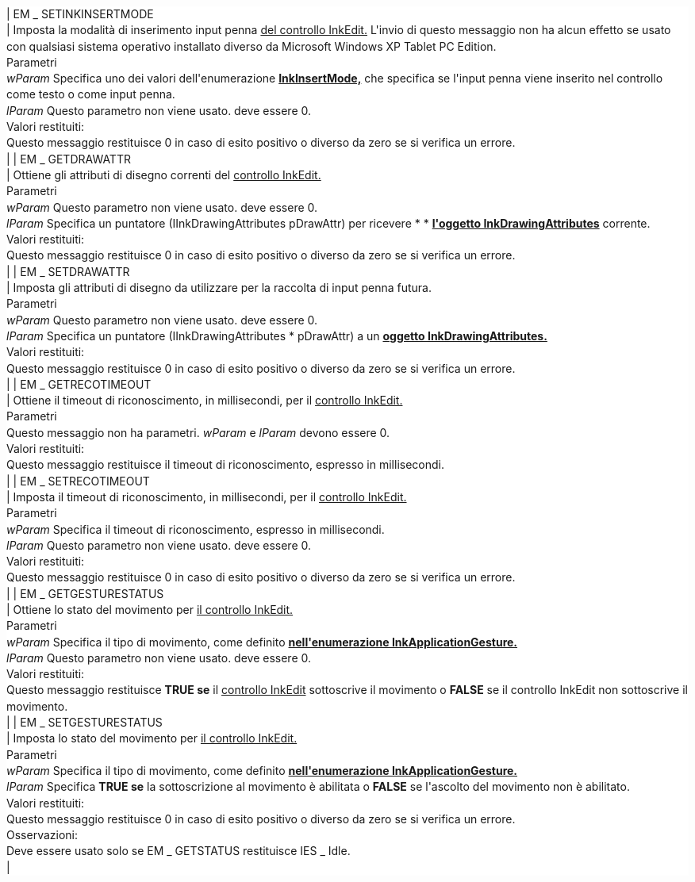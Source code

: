 | EM \_ SETINKINSERTMODE<br/>     | Imposta la modalità di inserimento input penna [del controllo InkEdit.](inkedit-control-reference.md) L'invio di questo messaggio non ha alcun effetto se usato con qualsiasi sistema operativo installato diverso da Microsoft Windows XP Tablet PC Edition.<br/> Parametri<br/>*wParam* Specifica uno dei valori dell'enumerazione [**InkInsertMode,**](/windows/desktop/api/inked/ne-inked-inkinsertmode) che specifica se l'input penna viene inserito nel controllo come testo o come input penna.<br/>*lParam* Questo parametro non viene usato. deve essere 0.<br/> Valori restituiti:<br/> Questo messaggio restituisce 0 in caso di esito positivo o diverso da zero se si verifica un errore.<br/>                                                                                                       |
| EM \_ GETDRAWATTR<br/>          | Ottiene gli attributi di disegno correnti del [controllo InkEdit.](inkedit-control-reference.md)<br/> Parametri<br/>*wParam* Questo parametro non viene usato. deve essere 0.<br/>*lParam* Specifica un puntatore (IInkDrawingAttributes pDrawAttr) per ricevere \* \* [**l'oggetto InkDrawingAttributes**](inkdrawingattributes-class.md) corrente.<br/> Valori restituiti:<br/> Questo messaggio restituisce 0 in caso di esito positivo o diverso da zero se si verifica un errore.<br/>                                                                                                                                                                                                                                                |
| EM \_ SETDRAWATTR<br/>          | Imposta gli attributi di disegno da utilizzare per la raccolta di input penna futura.<br/> Parametri<br/>*wParam* Questo parametro non viene usato. deve essere 0.<br/>*lParam* Specifica un puntatore (IInkDrawingAttributes \* pDrawAttr) a un [**oggetto InkDrawingAttributes.**](inkdrawingattributes-class.md)<br/> Valori restituiti:<br/> Questo messaggio restituisce 0 in caso di esito positivo o diverso da zero se si verifica un errore.<br/>                                                                                                                                                                                                                                                                                                  |
| EM \_ GETRECOTIMEOUT<br/>       | Ottiene il timeout di riconoscimento, in millisecondi, per il [controllo InkEdit.](inkedit-control-reference.md)<br/> Parametri<br/> Questo messaggio non ha parametri. *wParam* e *lParam* devono essere 0.<br/> Valori restituiti:<br/> Questo messaggio restituisce il timeout di riconoscimento, espresso in millisecondi.<br/>                                                                                                                                                                                                                                                                                                                                                                                               |
| EM \_ SETRECOTIMEOUT<br/>       | Imposta il timeout di riconoscimento, in millisecondi, per il [controllo InkEdit.](inkedit-control-reference.md)<br/> Parametri<br/>*wParam* Specifica il timeout di riconoscimento, espresso in millisecondi.<br/>*lParam* Questo parametro non viene usato. deve essere 0.<br/> Valori restituiti:<br/> Questo messaggio restituisce 0 in caso di esito positivo o diverso da zero se si verifica un errore.<br/>                                                                                                                                                                                                                                                                                                                                    |
| EM \_ GETGESTURESTATUS<br/>     | Ottiene lo stato del movimento per [il controllo InkEdit.](inkedit-control-reference.md)<br/> Parametri<br/>*wParam* Specifica il tipo di movimento, come definito [**nell'enumerazione InkApplicationGesture.**](/windows/desktop/api/msinkaut/ne-msinkaut-inkapplicationgesture)<br/>*lParam* Questo parametro non viene usato. deve essere 0.<br/> Valori restituiti:<br/> Questo messaggio restituisce **TRUE se** il [controllo InkEdit](inkedit-control-reference.md) sottoscrive il movimento o **FALSE** se il controllo InkEdit non sottoscrive il movimento.<br/>                                                                                                                                                                       |
| EM \_ SETGESTURESTATUS<br/>     | Imposta lo stato del movimento per [il controllo InkEdit.](inkedit-control-reference.md)<br/> Parametri<br/>*wParam* Specifica il tipo di movimento, come definito [**nell'enumerazione InkApplicationGesture.**](/windows/desktop/api/msinkaut/ne-msinkaut-inkapplicationgesture)<br/>*lParam* Specifica **TRUE se** la sottoscrizione al movimento è abilitata o **FALSE** se l'ascolto del movimento non è abilitato.<br/> Valori restituiti:<br/> Questo messaggio restituisce 0 in caso di esito positivo o diverso da zero se si verifica un errore.<br/> Osservazioni:<br/> Deve essere usato solo se EM \_ GETSTATUS restituisce IES \_ Idle.<br/>                                                                                                               |